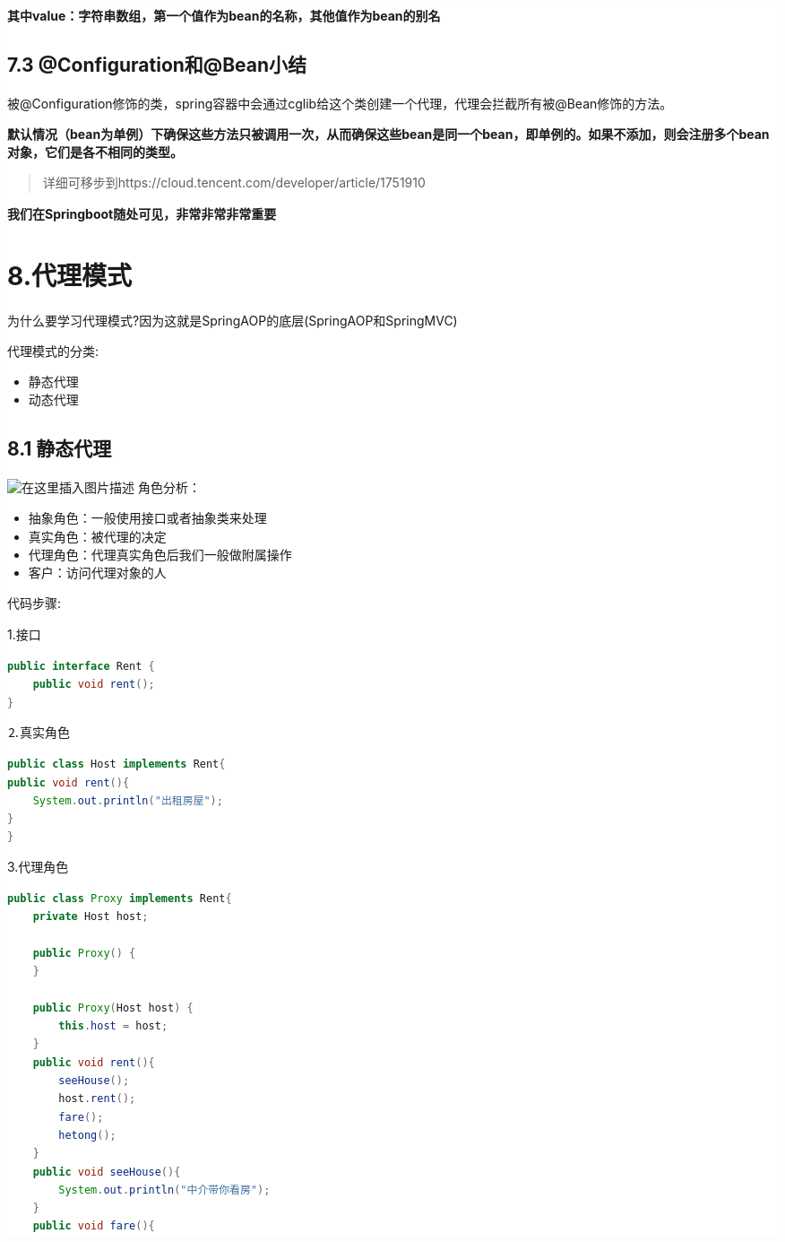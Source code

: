 **其中value：字符串数组，第一个值作为bean的名称，其他值作为bean的别名**

## 7.3 @Configuration和@Bean小结
被@Configuration修饰的类，spring容器中会通过cglib给这个类创建一个代理，代理会拦截所有被@Bean修饰的方法。

**默认情况（bean为单例）下确保这些方法只被调用一次，从而确保这些bean是同一个bean，即单例的。如果不添加，则会注册多个bean对象，它们是各不相同的类型。**
>详细可移步到https://cloud.tencent.com/developer/article/1751910

**我们在Springboot随处可见，非常非常非常重要**
# 8.代理模式
为什么要学习代理模式?因为这就是SpringAOP的底层(SpringAOP和SpringMVC)

代理模式的分类:
- 静态代理
- 动态代理

## 8.1 静态代理
![在这里插入图片描述](https://img-blog.csdnimg.cn/4c0f1d033aa745c197b1ebace589e871.png?x-oss-process=image/watermark,type_ZHJvaWRzYW5zZmFsbGJhY2s,shadow_50,text_Q1NETiBAc3BlY2lhbHdpbmU=,size_20,color_FFFFFF,t_70,g_se,x_16)
角色分析：
- 抽象角色：一般使用接口或者抽象类来处理
- 真实角色：被代理的决定
- 代理角色：代理真实角色后我们一般做附属操作
- 客户：访问代理对象的人

代码步骤:

1.接口

```java
public interface Rent {
    public void rent();
}
```

⒉真实角色
```java
public class Host implements Rent{
public void rent(){
    System.out.println("出租房屋");
}
}
```

3.代理角色

```java
public class Proxy implements Rent{
    private Host host;

    public Proxy() {
    }

    public Proxy(Host host) {
        this.host = host;
    }
    public void rent(){
        seeHouse();
        host.rent();
        fare();
        hetong();
    }
    public void seeHouse(){
        System.out.println("中介带你看房");
    }
    public void fare(){
```